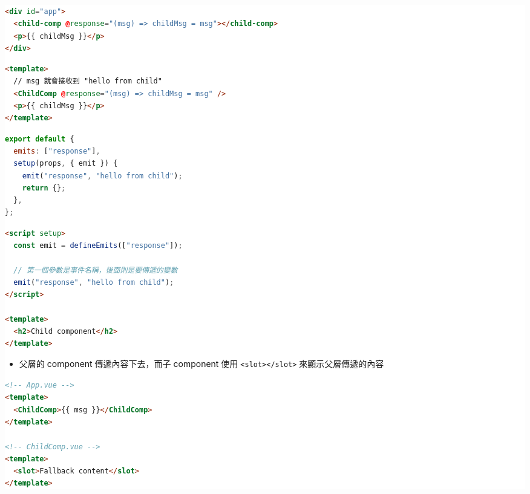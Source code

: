```html title="index.html"
<div id="app">
  <child-comp @response="(msg) => childMsg = msg"></child-comp>
  <p>{{ childMsg }}</p>
</div>
```

</TabItem>
<TabItem value="sfc" label="SFC">

```html title="App.vue"
<template>
  // msg 就會接收到 "hello from child"
  <ChildComp @response="(msg) => childMsg = msg" />
  <p>{{ childMsg }}</p>
</template>
```

</TabItem>
</Tabs>

<Tabs groupId="parent-component">
<TabItem value='html' label='HTML'>

```js title="ChildComp.js"
export default {
  emits: ["response"],
  setup(props, { emit }) {
    emit("response", "hello from child");
    return {};
  },
};
```

</TabItem>
<TabItem value="sfc" label="SFC">

```html title="ChildComp.vue"
<script setup>
  const emit = defineEmits(["response"]);

  // 第一個參數是事件名稱，後面則是要傳遞的變數
  emit("response", "hello from child");
</script>

<template>
  <h2>Child component</h2>
</template>
```

</TabItem>

</Tabs>

- 父層的 component 傳遞內容下去，而子 component 使用 `<slot></slot>` 來顯示父層傳遞的內容

```html
<!-- App.vue -->
<template>
  <ChildComp>{{ msg }}</ChildComp>
</template>

<!-- ChildComp.vue -->
<template>
  <slot>Fallback content</slot>
</template>
```
